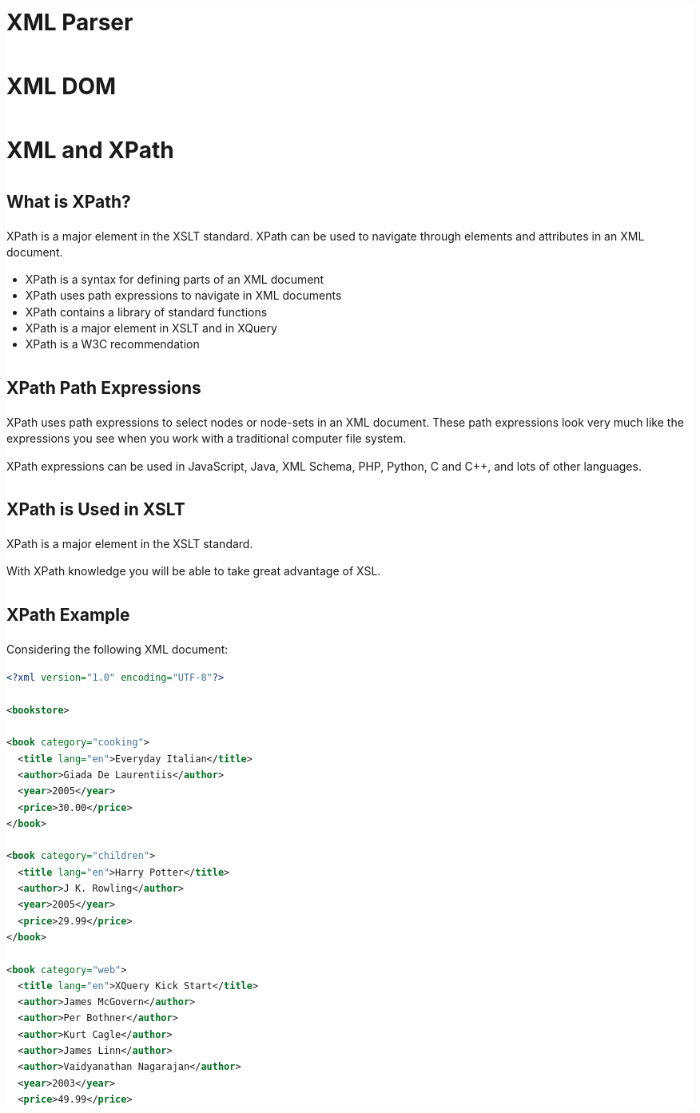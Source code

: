 
# XML Parser

# XML DOM

# XML and XPath

## What is XPath?
XPath is a major element in the XSLT standard.
XPath can be used to navigate through elements and attributes in an XML document.
- XPath is a syntax for defining parts of an XML document
- XPath uses path expressions to navigate in XML documents
- XPath contains a library of standard functions
- XPath is a major element in XSLT and in XQuery
- XPath is a W3C recommendation

## XPath Path Expressions
XPath uses path expressions to select nodes or node-sets in an XML document. These path expressions look very much like the expressions you see when you work with a traditional computer file system.

XPath expressions can be used in JavaScript, Java, XML Schema, PHP, Python, C and C++, and lots of other languages.

## XPath is Used in XSLT
XPath is a major element in the XSLT standard.

With XPath knowledge you will be able to take great advantage of XSL.

## XPath Example
Considering the following XML document:

```xml
<?xml version="1.0" encoding="UTF-8"?>

<bookstore>

<book category="cooking">
  <title lang="en">Everyday Italian</title>
  <author>Giada De Laurentiis</author>
  <year>2005</year>
  <price>30.00</price>
</book>

<book category="children">
  <title lang="en">Harry Potter</title>
  <author>J K. Rowling</author>
  <year>2005</year>
  <price>29.99</price>
</book>

<book category="web">
  <title lang="en">XQuery Kick Start</title>
  <author>James McGovern</author>
  <author>Per Bothner</author>
  <author>Kurt Cagle</author>
  <author>James Linn</author>
  <author>Vaidyanathan Nagarajan</author>
  <year>2003</year>
  <price>49.99</price>
```